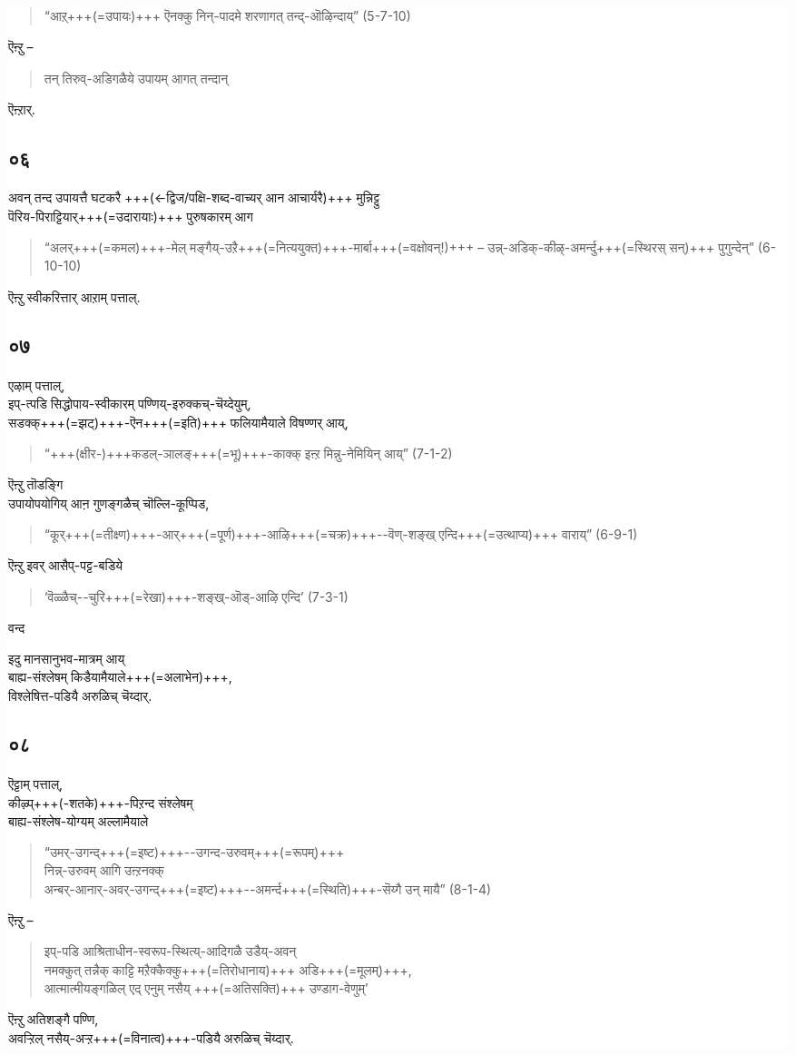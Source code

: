 > “आऱ्+++(=उपायः)+++ ऎनक्कु निन्-पादमे शरणागत् तन्द्-ऒऴिन्दाय्” (5-7-10) 

ऎऩ्ऱु –  

> तन् तिरुव्-अडिगळैये उपायम् आगत् तन्दान् 

ऎऩ्ऱार्.  

## ०६
अवन् तन्द उपायत्तै घटकरै +++(←द्विज/पक्षि-शब्द-वाच्यर् आन आचार्यरै)+++  मुन्निट्टु  
पॆरिय-पिराट्टियार्+++(=उदारायाः)+++ पुरुषकारम् आग  

> “अलर्+++(=कमल)+++-मेल् मङ्गैय्-उऱै+++(=नित्ययुक्त)+++-मार्बा+++(=वक्षोवन्!)+++ – उन्न्-अडिक्-कीऴ्-अमर्न्दु+++(=स्थिरस् सन्)+++ पुगुन्देन्” (6-10-10) 

ऎऩ्ऱु स्वीकरित्तार् आऱाम् पत्ताल्.  

## ०७
एऴाम् पत्ताल्,  
इप्-त्पडि सिद्धोपाय-स्वीकारम् पण्णिय्-इरुक्कच्-चॆय्देयुम्,  
सडक्क्+++(=झट्)+++-ऎन+++(=इति)+++ फलियामैयाले विषण्णर् आय्,  

> “+++(क्षीर-)+++कडल्-ञालङ्+++(=भू)+++-काक्क् इऩ्ऱ मिन्नु-नेमियिन् आय्” (7-1-2) 

ऎऩ्ऱु तॊडङ्गि  
उपायोपयोगिय् आऩ गुणङ्गळैच् चॊल्लि-कूप्पिड,  

> “कूर्+++(=तीक्ष्ण)+++-आर्+++(=पूर्ण)+++-आऴि+++(=चक्र)+++--वॆण्-शङ्ख् एन्दि+++(=उत्थाप्य)+++ वाराय्” (6-9-1) 

ऎऩ्ऱु इवर् आसैप्-पट्ट-बडिये 

> ‘वॆळ्ळैच्--चुरि+++(=रेखा)+++-शङ्ख्-ऒड्-आऴि एन्दि’ (7-3-1) 

वन्द  

इदु मानसानुभव-मात्रम् आय्  
बाह्य-संश्लेषम् किडैयामैयाले+++(=अलाभेन)+++,  
विश्लेषित्त-पडियै अरुळिच् चॆय्दार्. 

## ०८
ऎट्टाम् पत्ताल्,  
कीऴ्प्+++(-शतके)+++-पिऱन्द संश्लेषम्  
बाह्य-संश्लेष-योग्यम् अल्लामैयाले  

> “उमर्-उगन्द्+++(=इष्ट)+++--उगन्द-उरुवम्+++(=रूपम्)+++  
> निन्न्-उरुवम् आगि उऩ्ऱनक्क्  
> अन्बर्-आनार्-अवर्-उगन्द्+++(=इष्ट)+++--अमर्न्द+++(=स्थिति)+++-सॆय्गै उन् मायै” (8-1-4) 

ऎऩ्ऱु –  

> इप्-पडि आश्रिताधीन-स्वरूप-स्थित्य्-आदिगळै उडैय्-अवन्  
नमक्कुत् तन्नैक् काट्टि मऱैक्कैक्कु+++(=तिरोधानाय)+++ अडि+++(=मूलम्)+++,  
आत्मात्मीयङ्गळिल् एद् एनुम् नसैय् +++(=अतिसक्ति)+++ उण्डाग-वेणुम्’ 

ऎऩ्ऱु अतिशङ्गै पण्णि,  
अवऱ्ऱिल् नसैय्-अऱ्ऱ+++(=विनात्व)+++-पडियै अरुळिच् चॆय्दार्. 
